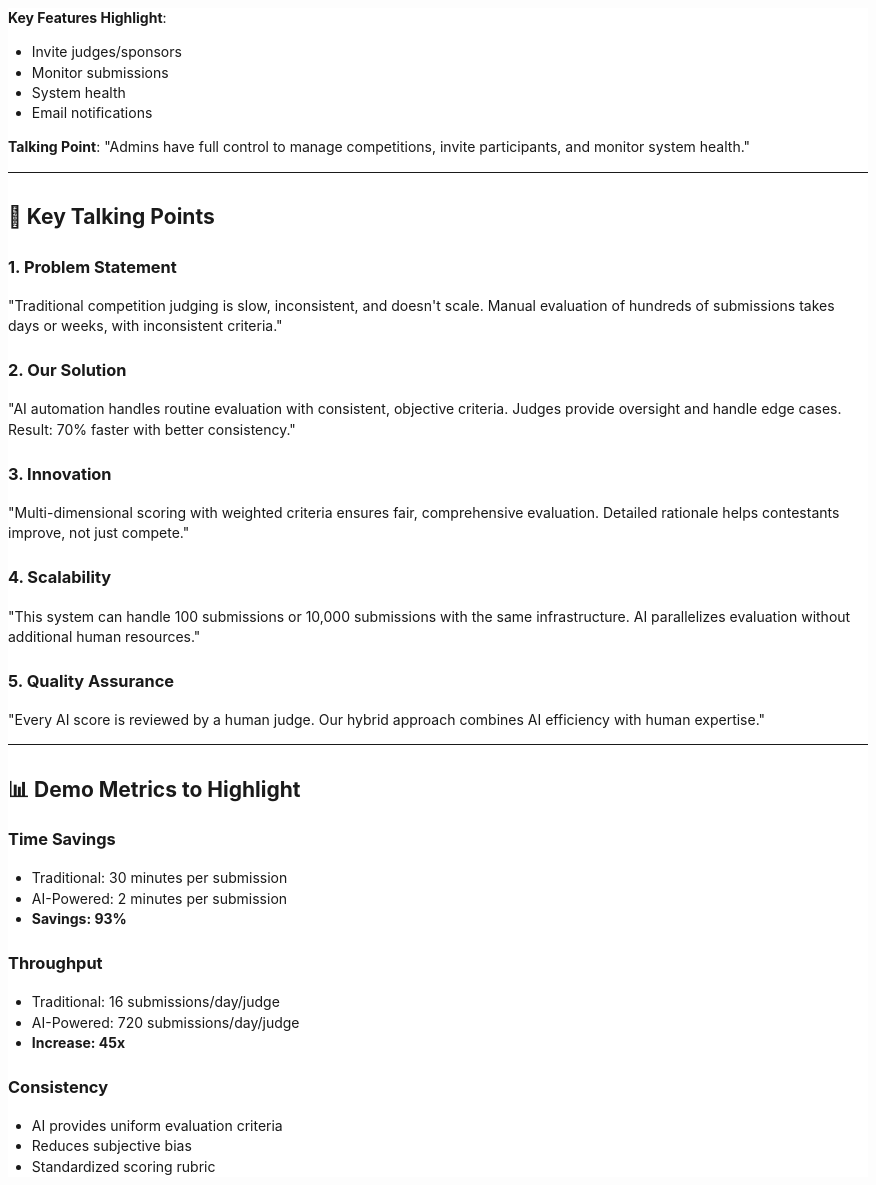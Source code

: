 **Key Features Highlight**:
- Invite judges/sponsors
- Monitor submissions
- System health
- Email notifications

**Talking Point**: "Admins have full control to manage competitions, invite participants, and monitor system health."

---

## 🎤 Key Talking Points

### **1. Problem Statement**
"Traditional competition judging is slow, inconsistent, and doesn't scale. Manual evaluation of hundreds of submissions takes days or weeks, with inconsistent criteria."

### **2. Our Solution**
"AI automation handles routine evaluation with consistent, objective criteria. Judges provide oversight and handle edge cases. Result: 70% faster with better consistency."

### **3. Innovation**
"Multi-dimensional scoring with weighted criteria ensures fair, comprehensive evaluation. Detailed rationale helps contestants improve, not just compete."

### **4. Scalability**
"This system can handle 100 submissions or 10,000 submissions with the same infrastructure. AI parallelizes evaluation without additional human resources."

### **5. Quality Assurance**
"Every AI score is reviewed by a human judge. Our hybrid approach combines AI efficiency with human expertise."

---

## 📊 Demo Metrics to Highlight

### **Time Savings**
- Traditional: 30 minutes per submission
- AI-Powered: 2 minutes per submission
- **Savings: 93%**

### **Throughput**
- Traditional: 16 submissions/day/judge
- AI-Powered: 720 submissions/day/judge  
- **Increase: 45x**

### **Consistency**
- AI provides uniform evaluation criteria
- Reduces subjective bias
- Standardized scoring rubric
